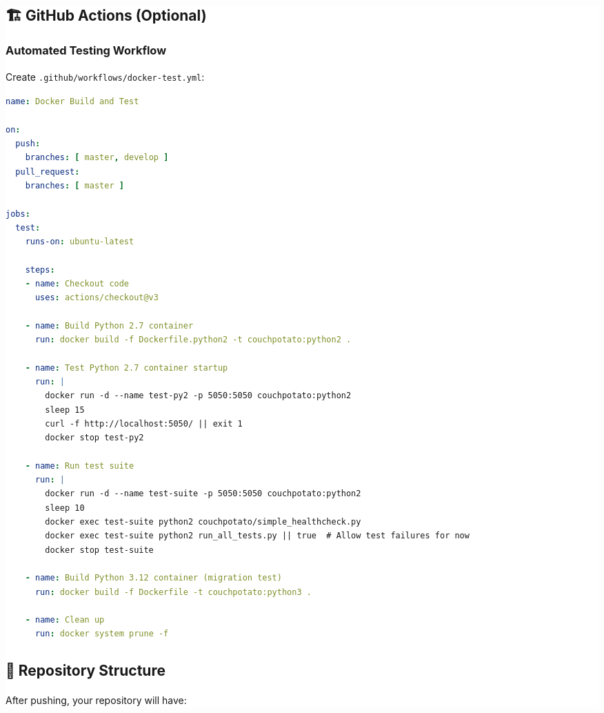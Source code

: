 ## 🏗️ GitHub Actions (Optional)

### Automated Testing Workflow
Create `.github/workflows/docker-test.yml`:

```yaml
name: Docker Build and Test

on:
  push:
    branches: [ master, develop ]
  pull_request:
    branches: [ master ]

jobs:
  test:
    runs-on: ubuntu-latest
    
    steps:
    - name: Checkout code
      uses: actions/checkout@v3
      
    - name: Build Python 2.7 container
      run: docker build -f Dockerfile.python2 -t couchpotato:python2 .
      
    - name: Test Python 2.7 container startup
      run: |
        docker run -d --name test-py2 -p 5050:5050 couchpotato:python2
        sleep 15
        curl -f http://localhost:5050/ || exit 1
        docker stop test-py2
        
    - name: Run test suite
      run: |
        docker run -d --name test-suite -p 5050:5050 couchpotato:python2
        sleep 10
        docker exec test-suite python2 couchpotato/simple_healthcheck.py
        docker exec test-suite python2 run_all_tests.py || true  # Allow test failures for now
        docker stop test-suite
        
    - name: Build Python 3.12 container (migration test)
      run: docker build -f Dockerfile -t couchpotato:python3 .
      
    - name: Clean up
      run: docker system prune -f
```

## 📁 Repository Structure

After pushing, your repository will have:
